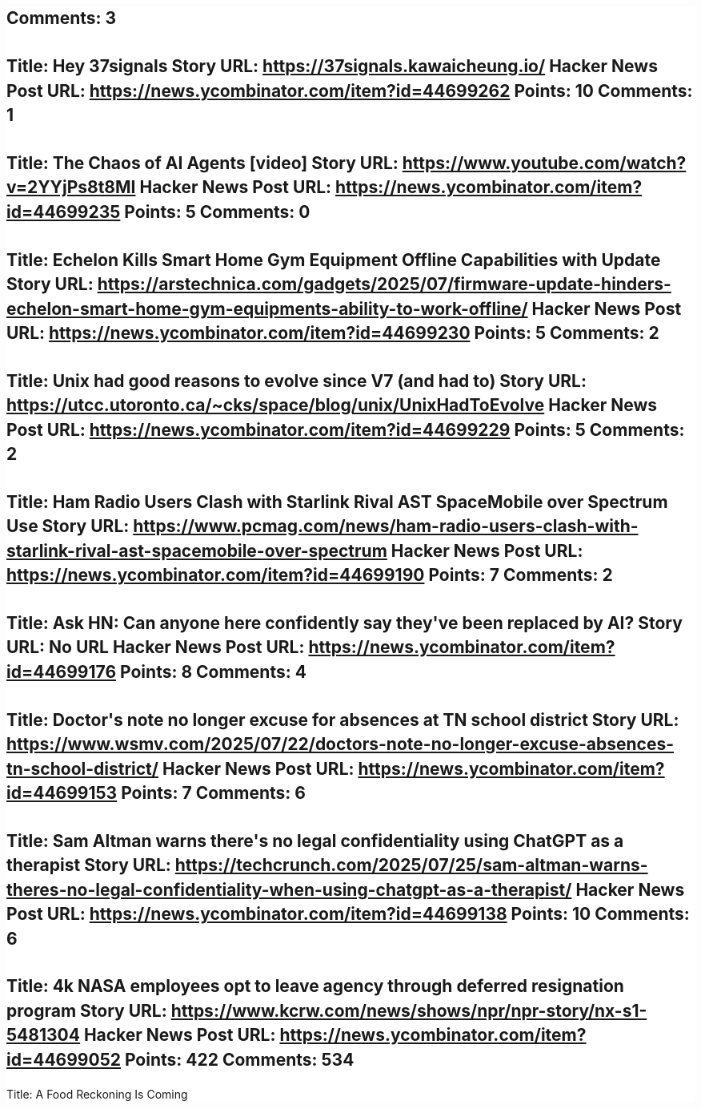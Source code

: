 Comments: 3
----------------------------------------
Title: Hey 37signals
Story URL: https://37signals.kawaicheung.io/
Hacker News Post URL: https://news.ycombinator.com/item?id=44699262
Points: 10
Comments: 1
----------------------------------------
Title: The Chaos of AI Agents [video]
Story URL: https://www.youtube.com/watch?v=2YYjPs8t8MI
Hacker News Post URL: https://news.ycombinator.com/item?id=44699235
Points: 5
Comments: 0
----------------------------------------
Title: Echelon Kills Smart Home Gym Equipment Offline Capabilities with Update
Story URL: https://arstechnica.com/gadgets/2025/07/firmware-update-hinders-echelon-smart-home-gym-equipments-ability-to-work-offline/
Hacker News Post URL: https://news.ycombinator.com/item?id=44699230
Points: 5
Comments: 2
----------------------------------------
Title: Unix had good reasons to evolve since V7 (and had to)
Story URL: https://utcc.utoronto.ca/~cks/space/blog/unix/UnixHadToEvolve
Hacker News Post URL: https://news.ycombinator.com/item?id=44699229
Points: 5
Comments: 2
----------------------------------------
Title: Ham Radio Users Clash with Starlink Rival AST SpaceMobile over Spectrum Use
Story URL: https://www.pcmag.com/news/ham-radio-users-clash-with-starlink-rival-ast-spacemobile-over-spectrum
Hacker News Post URL: https://news.ycombinator.com/item?id=44699190
Points: 7
Comments: 2
----------------------------------------
Title: Ask HN: Can anyone here confidently say they've been replaced by AI?
Story URL: No URL
Hacker News Post URL: https://news.ycombinator.com/item?id=44699176
Points: 8
Comments: 4
----------------------------------------
Title: Doctor's note no longer excuse for absences at TN school district
Story URL: https://www.wsmv.com/2025/07/22/doctors-note-no-longer-excuse-absences-tn-school-district/
Hacker News Post URL: https://news.ycombinator.com/item?id=44699153
Points: 7
Comments: 6
----------------------------------------
Title: Sam Altman warns there's no legal confidentiality using ChatGPT as a therapist
Story URL: https://techcrunch.com/2025/07/25/sam-altman-warns-theres-no-legal-confidentiality-when-using-chatgpt-as-a-therapist/
Hacker News Post URL: https://news.ycombinator.com/item?id=44699138
Points: 10
Comments: 6
----------------------------------------
Title: 4k NASA employees opt to leave agency through deferred resignation program
Story URL: https://www.kcrw.com/news/shows/npr/npr-story/nx-s1-5481304
Hacker News Post URL: https://news.ycombinator.com/item?id=44699052
Points: 422
Comments: 534
----------------------------------------
Title: A Food Reckoning Is Coming